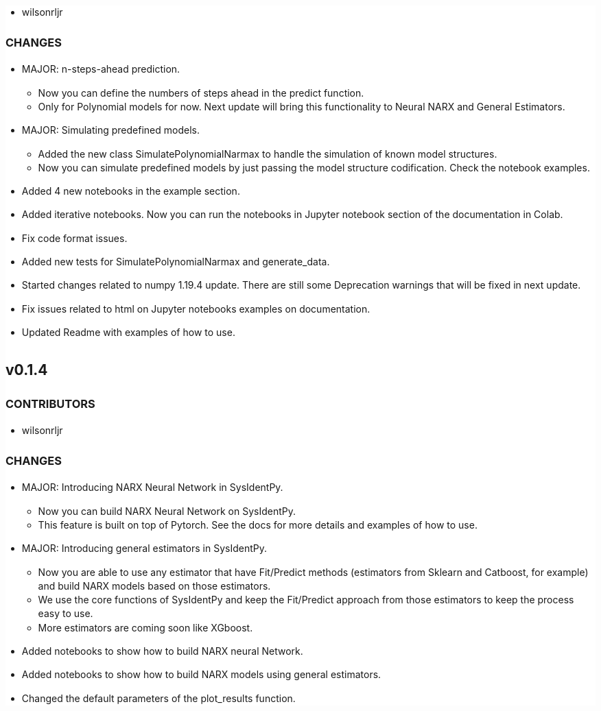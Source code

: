 - wilsonrljr

### CHANGES

- MAJOR: n-steps-ahead prediction.
    - Now you can define the numbers of steps ahead in the predict function.
	- Only for Polynomial models for now. Next update will bring this functionality to Neural NARX and General Estimators.

- MAJOR: Simulating predefined models.
    - Added the new class SimulatePolynomialNarmax to handle the simulation of known model structures.
    - Now you can simulate predefined models by just passing the model structure codification. Check the notebook examples.

- Added 4 new notebooks in the example section.

- Added iterative notebooks. Now you can run the notebooks in Jupyter notebook section of the documentation in Colab.

- Fix code format issues.

- Added new tests for SimulatePolynomialNarmax and generate_data.

- Started changes related to numpy 1.19.4 update. There are still some Deprecation warnings that will be fixed in next update.

- Fix issues related to html on Jupyter notebooks examples on documentation.

- Updated Readme with examples of how to use.


## v0.1.4

### CONTRIBUTORS

- wilsonrljr

### CHANGES

- MAJOR: Introducing NARX Neural Network in SysIdentPy.
    - Now you can build NARX Neural Network on SysIdentPy.
    - This feature is built on top of Pytorch. See the docs for more details and examples of how to use.

- MAJOR: Introducing general estimators in SysIdentPy.
    - Now you are able to use any estimator that have Fit/Predict methods (estimators from Sklearn and Catboost, for example) and build NARX models based on those estimators.
    - We use the core functions of SysIdentPy and keep the Fit/Predict approach from those estimators to keep the process easy to use.
    - More estimators are coming soon like XGboost.

- Added notebooks to show how to build NARX neural Network.

- Added notebooks to show how to build NARX models using general estimators.

- Changed the default parameters of the plot_results function.
